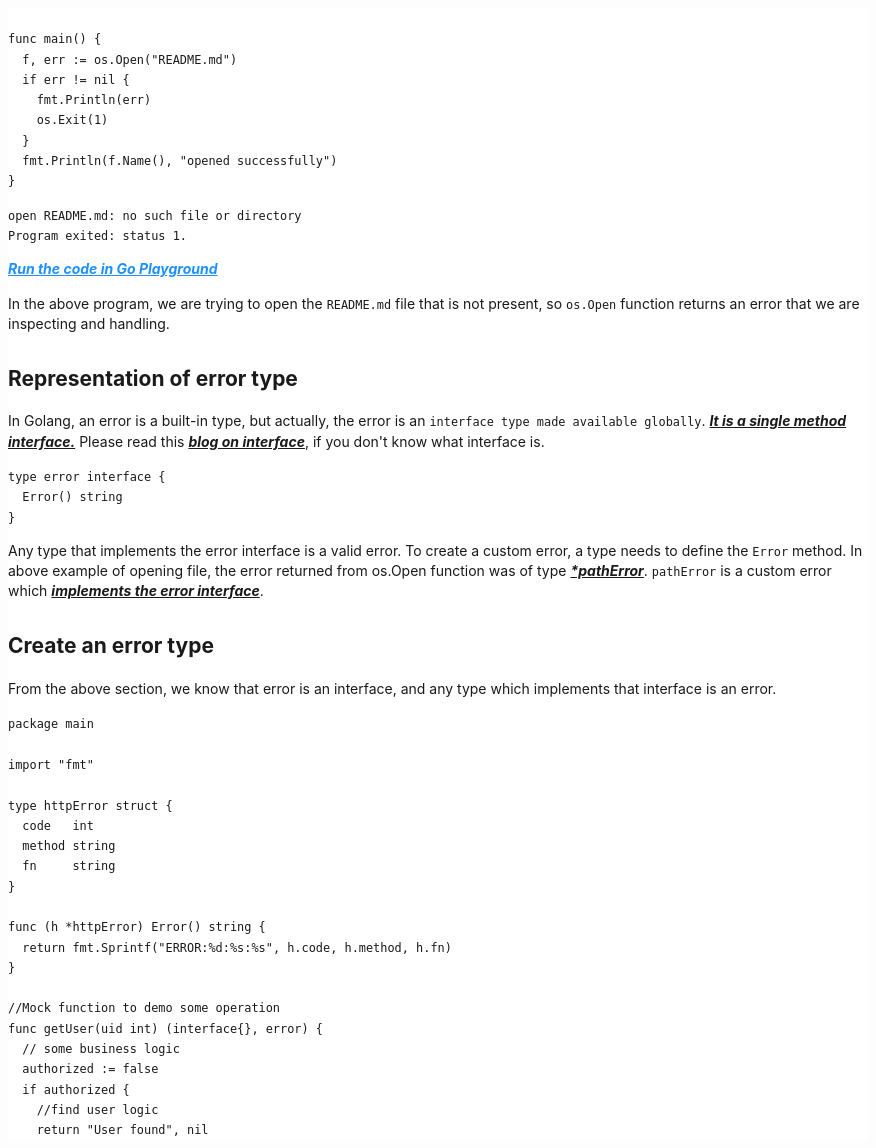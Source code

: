 ```

func main() {
  f, err := os.Open("README.md")
  if err != nil {
    fmt.Println(err)
    os.Exit(1)
  }
  fmt.Println(f.Name(), "opened successfully")
}
```
```
open README.md: no such file or directory
Program exited: status 1.
```
***<a href="https://play.golang.org/p/m6f5_P8Brqz" style="color:DodgerBlue" target="_blank">Run the code in Go Playground</a>***

In the above program, we are trying to open the `README.md` file that is not present, so `os.Open` function returns an error that we are inspecting and handling. 

## Representation of error type

In Golang, an error is a built-in type, but actually, the error is an `interface type made available globally`.
***[It is a single method interface.](https://golang.org/ref/spec#Errors)*** 
Please read this ***[blog on interface](/blog/golang/series/interface_part_1)***, if you don't know what interface is.
```
type error interface {
  Error() string
}
```
Any type that implements the error interface is a valid error. 
To create a custom error, a type needs to define the `Error` method.
In above example of opening file, the error returned from os.Open function was of type ***[*pathError](https://github.com/golang/go/blob/master/src/os/file.go#L316)***. `pathError` is a custom error which ***[implements the error interface](https://golang.org/pkg/io/fs/#PathError)***.

## Create an error type

From the above section, we know that error is an interface, and any type which implements that interface is an error.
```
package main

import "fmt"

type httpError struct {
  code   int
  method string
  fn     string
}

func (h *httpError) Error() string {
  return fmt.Sprintf("ERROR:%d:%s:%s", h.code, h.method, h.fn)
}

//Mock function to demo some operation
func getUser(uid int) (interface{}, error) {
  // some business logic
  authorized := false
  if authorized {
    //find user logic
    return "User found", nil
```